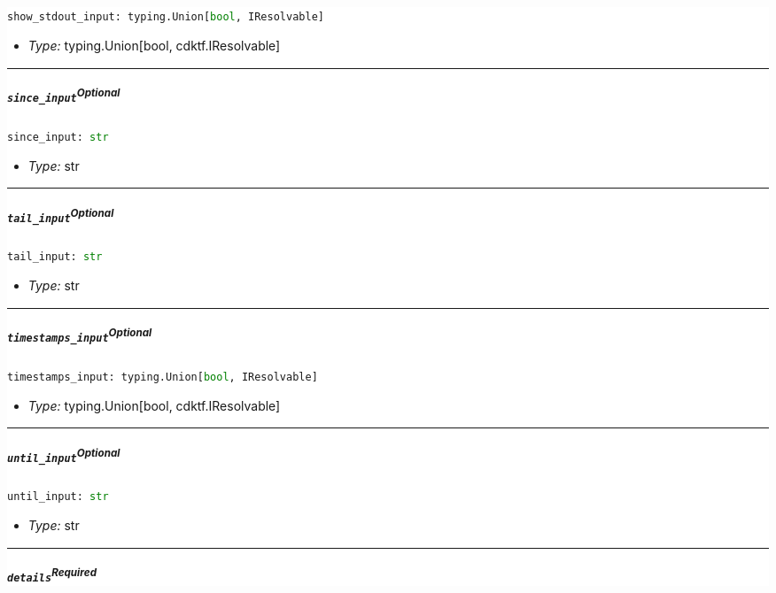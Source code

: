 ```python
show_stdout_input: typing.Union[bool, IResolvable]
```

- *Type:* typing.Union[bool, cdktf.IResolvable]

---

##### `since_input`<sup>Optional</sup> <a name="since_input" id="@cdktf/provider-docker.dataDockerLogs.DataDockerLogs.property.sinceInput"></a>

```python
since_input: str
```

- *Type:* str

---

##### `tail_input`<sup>Optional</sup> <a name="tail_input" id="@cdktf/provider-docker.dataDockerLogs.DataDockerLogs.property.tailInput"></a>

```python
tail_input: str
```

- *Type:* str

---

##### `timestamps_input`<sup>Optional</sup> <a name="timestamps_input" id="@cdktf/provider-docker.dataDockerLogs.DataDockerLogs.property.timestampsInput"></a>

```python
timestamps_input: typing.Union[bool, IResolvable]
```

- *Type:* typing.Union[bool, cdktf.IResolvable]

---

##### `until_input`<sup>Optional</sup> <a name="until_input" id="@cdktf/provider-docker.dataDockerLogs.DataDockerLogs.property.untilInput"></a>

```python
until_input: str
```

- *Type:* str

---

##### `details`<sup>Required</sup> <a name="details" id="@cdktf/provider-docker.dataDockerLogs.DataDockerLogs.property.details"></a>
